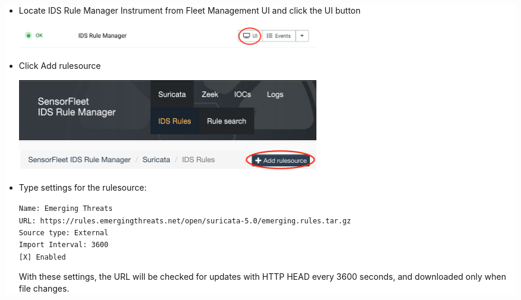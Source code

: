 * Locate IDS Rule Manager Instrument from Fleet Management UI and click the UI button

    <img src="/img/posts/zerologon_blog/07_rmgr_ui.png" width=500>


* Click Add rulesource

    <img src="/img/posts/zerologon_blog/08_add_rulesource.png" width=500>


* Type settings for the rulesource:
    ```
    Name: Emerging Threats
    URL: https://rules.emergingthreats.net/open/suricata-5.0/emerging.rules.tar.gz
    Source type: External
    Import Interval: 3600
    [X] Enabled
    ```
    With these settings, the URL will be checked for updates with HTTP HEAD every 3600 seconds, and downloaded only when file changes.
